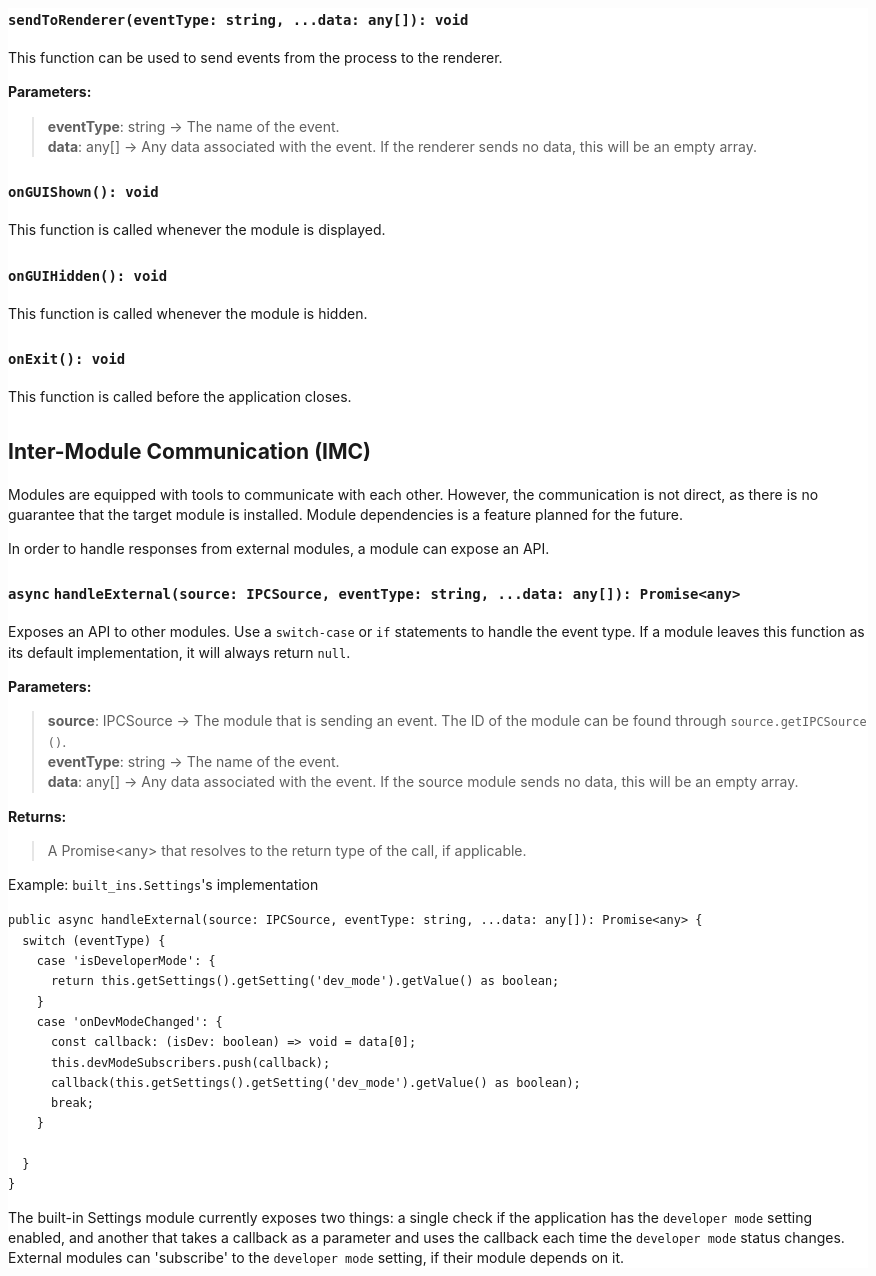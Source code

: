 
### `sendToRenderer(eventType: string, ...data: any[]): void`
This function can be used to send events from the process to the renderer. 

**Parameters:**
> **eventType**: string → The name of the event.  
> **data**: any[] → Any data associated with the event. If the renderer sends no data, this will be an empty array.

### `onGUIShown(): void`
This function is called whenever the module is displayed. 

### `onGUIHidden(): void`
This function is called whenever the module is hidden.


### `onExit(): void`
This function is called before the application closes.


## Inter-Module Communication (IMC)
Modules are equipped with tools to communicate with each other. However, the communication is not direct, as there is no guarantee that the target module is installed. Module dependencies is a feature planned for the future.

In order to handle responses from external modules, a module can expose an API. 

### `async` `handleExternal(source: IPCSource, eventType: string, ...data: any[]): Promise<any>`
Exposes an API to other modules. Use a `switch-case` or `if` statements to handle the event type. If a module leaves this function as its default implementation, it will always return `null`.

**Parameters:**
> **source**: IPCSource → The module that is sending an event. The ID of the module can be found through `source.getIPCSource()`.   
> **eventType**: string → The name of the event.   
> **data**: any[] →  Any data associated with the event. If the source module sends no data, this will be an empty array. 

**Returns:**
> A Promise\<any> that resolves to the return type of the call, if applicable.


Example: `built_ins.Settings`'s implementation 
```
public async handleExternal(source: IPCSource, eventType: string, ...data: any[]): Promise<any> {
  switch (eventType) {
    case 'isDeveloperMode': {
      return this.getSettings().getSetting('dev_mode').getValue() as boolean;
    }
    case 'onDevModeChanged': {
      const callback: (isDev: boolean) => void = data[0];
      this.devModeSubscribers.push(callback);
      callback(this.getSettings().getSetting('dev_mode').getValue() as boolean);
      break;
    }

  }
}
```
The built-in Settings module currently exposes two things: a single check if the application has the `developer mode` setting enabled, and another that takes a callback as a parameter and uses the callback each time the `developer mode` status changes. External modules can 'subscribe' to the `developer mode` setting, if their module depends on it. 
    